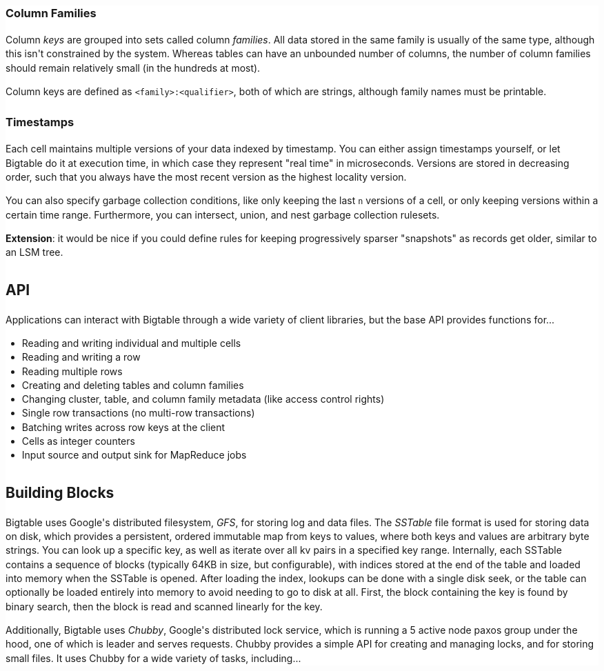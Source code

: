 ### Column Families

Column *keys* are grouped into sets called column *families*. All data stored in the same family is usually of the same type, although this isn't constrained by the system. Whereas tables can have an unbounded number of columns, the number of column families should remain relatively small (in the hundreds at most).

Column keys are defined as `<family>:<qualifier>`, both of which are strings, although family names must be printable.

### Timestamps

Each cell maintains multiple versions of your data indexed by timestamp. You can either assign timestamps yourself, or let Bigtable do it at execution time, in which case they represent "real time" in microseconds. Versions are stored in decreasing order, such that you always have the most recent version as the highest locality version.

You can also specify garbage collection conditions, like only keeping the last `n` versions of a cell, or only keeping versions within a certain time range. Furthermore, you can intersect, union, and nest garbage collection rulesets.

**Extension**: it would be nice if you could define rules for keeping progressively sparser "snapshots" as records get older, similar to an LSM tree.

## API

Applications can interact with Bigtable through a wide variety of client libraries, but the base API  provides functions for...

- Reading and writing individual and multiple cells
- Reading and writing a row
- Reading multiple rows
- Creating and deleting tables and column families
- Changing cluster, table, and column family metadata (like access control rights)
- Single row transactions (no multi-row transactions)
- Batching writes across row keys at the client
- Cells as integer counters
- Input source and output sink for MapReduce jobs

## Building Blocks

Bigtable uses Google's distributed filesystem, *GFS*, for storing log and data files. The *SSTable* file format is used for storing data on disk, which provides a persistent, ordered immutable map from keys to values, where both keys and values are arbitrary byte strings. You can look up a specific key, as well as iterate over all kv pairs in a specified key range. Internally, each SSTable contains a sequence of blocks (typically 64KB in size, but configurable), with indices stored at the end of the table and loaded into memory when the SSTable is opened. After loading the index, lookups can be done with a single disk seek, or the table can optionally be loaded entirely into memory to avoid needing to go to disk at all. First, the block containing the key is found by binary search, then the block is read and scanned linearly for the key.

Additionally, Bigtable uses *Chubby*, Google's distributed lock service, which is running a 5 active node paxos group under the hood, one of which is leader and serves requests. Chubby provides a simple API for creating and managing locks, and for storing small files. It uses Chubby for a wide variety of tasks, including...
